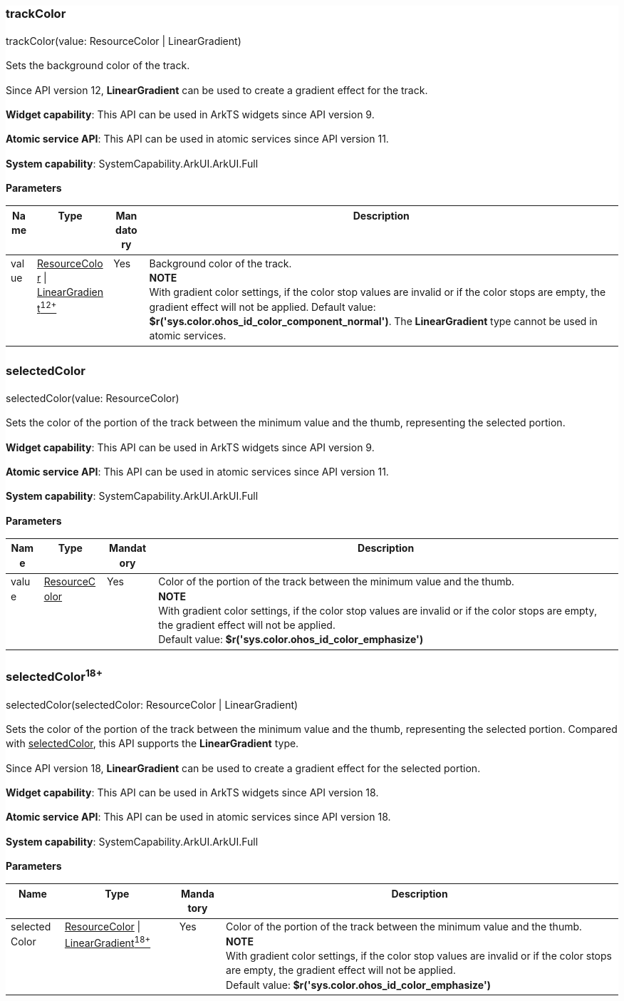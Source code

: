 ### trackColor

trackColor(value: ResourceColor | LinearGradient)

Sets the background color of the track.

Since API version 12, **LinearGradient** can be used to create a gradient effect for the track.

**Widget capability**: This API can be used in ArkTS widgets since API version 9.

**Atomic service API**: This API can be used in atomic services since API version 11.

**System capability**: SystemCapability.ArkUI.ArkUI.Full

**Parameters**

| Name| Type                                                        | Mandatory| Description                                                        |
| ------ | ------------------------------------------------------------ | ---- | ------------------------------------------------------------ |
| value  | [ResourceColor](ts-types.md#resourcecolor) \| [LinearGradient<sup>12+</sup>](ts-basic-components-datapanel.md#lineargradient10) | Yes  | Background color of the track.<br>**NOTE**<br>With gradient color settings, if the color stop values are invalid or if the color stops are empty, the gradient effect will not be applied. Default value: **$r('sys.color.ohos_id_color_component_normal')**. The **LinearGradient** type cannot be used in atomic services.|

### selectedColor

selectedColor(value: ResourceColor)

Sets the color of the portion of the track between the minimum value and the thumb, representing the selected portion.

**Widget capability**: This API can be used in ArkTS widgets since API version 9.

**Atomic service API**: This API can be used in atomic services since API version 11.

**System capability**: SystemCapability.ArkUI.ArkUI.Full

**Parameters**

| Name| Type                                      | Mandatory| Description                                                        |
| ------ | ------------------------------------------ | ---- | ------------------------------------------------------------ |
| value  | [ResourceColor](ts-types.md#resourcecolor) | Yes  | Color of the portion of the track between the minimum value and the thumb.<br>**NOTE**<br>With gradient color settings, if the color stop values are invalid or if the color stops are empty, the gradient effect will not be applied.<br>Default value: **$r('sys.color.ohos_id_color_emphasize')**|

### selectedColor<sup>18+</sup>

selectedColor(selectedColor: ResourceColor | LinearGradient)

Sets the color of the portion of the track between the minimum value and the thumb, representing the selected portion. Compared with [selectedColor](#selectedcolor), this API supports the **LinearGradient** type.

Since API version 18, **LinearGradient** can be used to create a gradient effect for the selected portion.

**Widget capability**: This API can be used in ArkTS widgets since API version 18.

**Atomic service API**: This API can be used in atomic services since API version 18.

**System capability**: SystemCapability.ArkUI.ArkUI.Full

**Parameters**

| Name       | Type                                                        | Mandatory| Description                                                        |
| ------------- | ------------------------------------------------------------ | ---- | ------------------------------------------------------------ |
| selectedColor | [ResourceColor](ts-types.md#resourcecolor) \| [LinearGradient<sup>18+</sup>](ts-basic-components-datapanel.md#lineargradient10) | Yes  | Color of the portion of the track between the minimum value and the thumb.<br>**NOTE**<br>With gradient color settings, if the color stop values are invalid or if the color stops are empty, the gradient effect will not be applied.<br>Default value: **$r('sys.color.ohos_id_color_emphasize')**|
